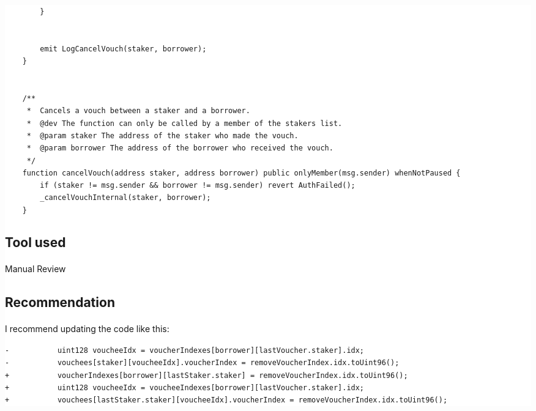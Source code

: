 ```solidity
        }


        emit LogCancelVouch(staker, borrower);
    }


    /**
     *  Cancels a vouch between a staker and a borrower.
     *  @dev The function can only be called by a member of the stakers list.
     *  @param staker The address of the staker who made the vouch.
     *  @param borrower The address of the borrower who received the vouch.
     */
    function cancelVouch(address staker, address borrower) public onlyMember(msg.sender) whenNotPaused {
        if (staker != msg.sender && borrower != msg.sender) revert AuthFailed();
        _cancelVouchInternal(staker, borrower);
    }
```

## Tool used

Manual Review

## Recommendation
I recommend updating the code like this:

```solidity
-           uint128 voucheeIdx = voucherIndexes[borrower][lastVoucher.staker].idx;
-           vouchees[staker][voucheeIdx].voucherIndex = removeVoucherIndex.idx.toUint96();
+           voucherIndexes[borrower][lastStaker.staker] = removeVoucherIndex.idx.toUint96();
+           uint128 voucheeIdx = voucheeIndexes[borrower][lastVoucher.staker].idx;
+           vouchees[lastStaker.staker][voucheeIdx].voucherIndex = removeVoucherIndex.idx.toUint96();
```